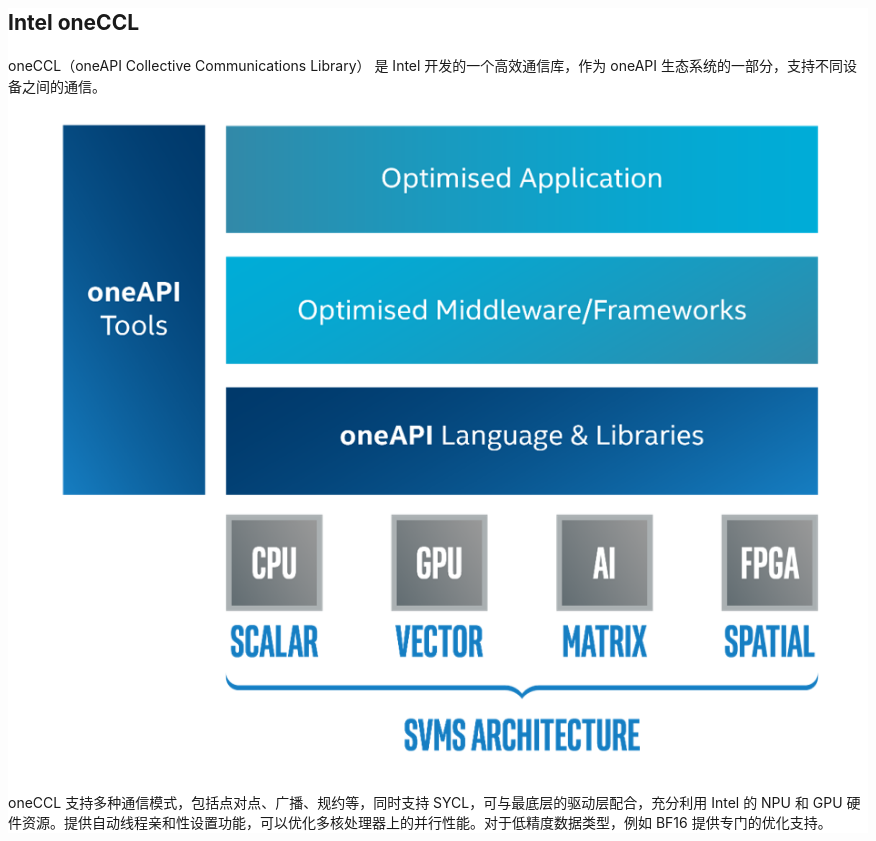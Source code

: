 ## Intel oneCCL

oneCCL（oneAPI Collective Communications Library） 是 Intel 开发的一个高效通信库，作为 oneAPI 生态系统的一部分，支持不同设备之间的通信。

![oneCCL](./images/02XCCL08.png)

oneCCL 支持多种通信模式，包括点对点、广播、规约等，同时支持 SYCL，可与最底层的驱动层配合，充分利用 Intel 的 NPU 和 GPU 硬件资源。提供自动线程亲和性设置功能，可以优化多核处理器上的并行性能。对于低精度数据类型，例如 BF16 提供专门的优化支持。
